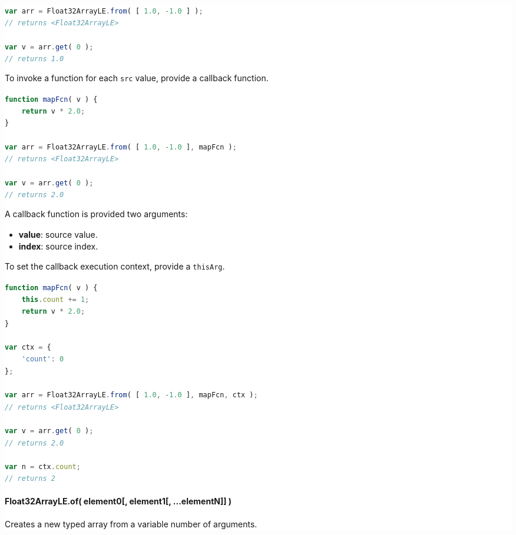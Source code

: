 ```javascript
var arr = Float32ArrayLE.from( [ 1.0, -1.0 ] );
// returns <Float32ArrayLE>

var v = arr.get( 0 );
// returns 1.0
```

To invoke a function for each `src` value, provide a callback function.

```javascript
function mapFcn( v ) {
    return v * 2.0;
}

var arr = Float32ArrayLE.from( [ 1.0, -1.0 ], mapFcn );
// returns <Float32ArrayLE>

var v = arr.get( 0 );
// returns 2.0
```

A callback function is provided two arguments:

-   **value**: source value.
-   **index**: source index.

To set the callback execution context, provide a `thisArg`.

```javascript
function mapFcn( v ) {
    this.count += 1;
    return v * 2.0;
}

var ctx = {
    'count': 0
};

var arr = Float32ArrayLE.from( [ 1.0, -1.0 ], mapFcn, ctx );
// returns <Float32ArrayLE>

var v = arr.get( 0 );
// returns 2.0

var n = ctx.count;
// returns 2
```

<a name="static-method-of"></a>

#### Float32ArrayLE.of( element0\[, element1\[, ...elementN]] )

Creates a new typed array from a variable number of arguments.


[@stdlib/array/typed]: https://github.com/stdlib-js/stdlib/tree/develop/lib/node_modules/%40stdlib/array/typed
[@stdlib/array/buffer]: https://github.com/stdlib-js/stdlib/tree/develop/lib/node_modules/%40stdlib/array/buffer
[@stdlib/wasm/memory]: https://github.com/stdlib-js/stdlib/tree/develop/lib/node_modules/%40stdlib/wasm/memory
[@stdlib/array/float32]: https://github.com/stdlib-js/stdlib/tree/develop/lib/node_modules/%40stdlib/array/float32